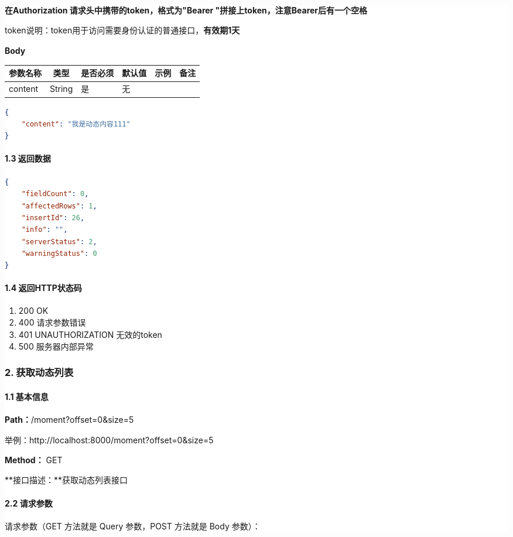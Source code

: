 **在Authorization 请求头中携带的token，格式为"Bearer "拼接上token，注意Bearer后有一个空格**

token说明：token用于访问需要身份认证的普通接口，**有效期1天**

**Body**

| 参数名称 | 类型   | 是否必须 | 默认值 | 示例 | 备注 |
| -------- | ------ | -------- | ------ | :--- | ---- |
| content  | String | 是       | 无     |      |      |

```json
{
    "content": "我是动态内容111"
}
```



#### 1.3 返回数据

```json
{
    "fieldCount": 0,
    "affectedRows": 1,
    "insertId": 26,
    "info": "",
    "serverStatus": 2,
    "warningStatus": 0
}
```





#### 1.4 返回HTTP状态码

1. 200 OK
2. 400 请求参数错误
3. 401 UNAUTHORIZATION 无效的token
4. 500 服务器内部异常



### 2. 获取动态列表

#### 1.1 基本信息

**Path：**/moment?offset=0&size=5

举例：http://localhost:8000/moment?offset=0&size=5

**Method：** GET

**接口描述：**获取动态列表接口



#### 2.2 请求参数

请求参数（GET 方法就是 Query 参数，POST 方法就是 Body 参数）：
